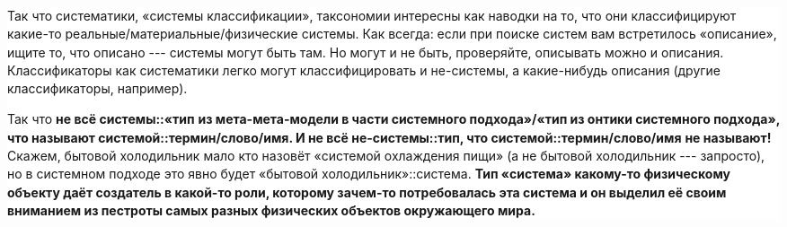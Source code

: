 Так что систематики, «системы классификации», таксономии интересны как
наводки на то, что они классифицируют какие-то
реальные/материальные/физические системы. Как всегда: если при поиске
систем вам встретилось «описание», ищите то, что описано --- системы
могут быть там. Но могут и не быть, проверяйте, описывать можно и
описания. Классификаторы как систематики легко могут классифицировать и
не-системы, а какие-нибудь описания (другие классификаторы, например).

Так что **не всё системы::«тип** **из мета-мета-модели в части
системного подхода»/«тип из онтики системного подхода», что называют
системой::термин/слово/имя. И не всё не-системы::тип, что
системой::термин/слово/имя** **не называют!** Скажем, бытовой
холодильник мало кто назовёт «системой охлаждения пищи» (а не бытовой
холодильник --- запросто), но в системном подходе это явно будет
«бытовой холодильник»::система. **Тип «система» какому-то физическому
объекту даёт создатель в какой-то роли, которому зачем-то потребовалась
эта система и он выделил её своим вниманием из пестроты самых разных
физических объектов окружающего мира.**
